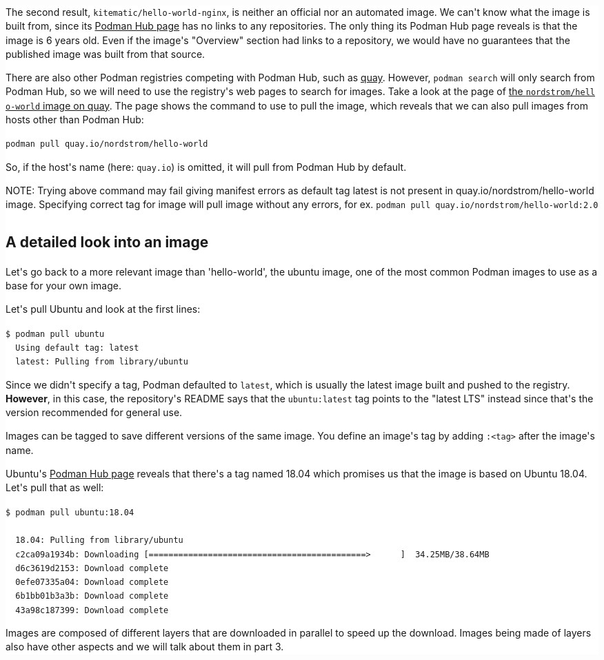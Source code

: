 The second result, `kitematic/hello-world-nginx`, is neither an official nor an automated image.
We can't know what the image is built from, since its [Podman Hub page](https://hub.podman.com/r/kitematic/hello-world-nginx/) has no links to any repositories. The only thing its Podman Hub page reveals is that the image is 6 years old. Even if the image's "Overview" section had links to a repository, we would have no guarantees that the published image was built from that source.

There are also other Podman registries competing with Podman Hub, such as [quay](https://quay.io/). However, `podman search` will only search from Podman Hub, so we will need to use the registry's web pages to search for images. Take a look at the page of [the `nordstrom/hello-world` image on quay](https://quay.io/repository/nordstrom/hello-world). The page shows the command to use to pull the image, which reveals that we can also pull images from hosts other than Podman Hub:

`podman pull quay.io/nordstrom/hello-world`

So, if the host's name (here: `quay.io`) is omitted, it will pull from Podman Hub by default.

NOTE: Trying above command may fail giving manifest errors as default tag latest is not present in quay.io/nordstrom/hello-world image. Specifying correct tag for image will pull image without any errors, for ex.
`podman pull quay.io/nordstrom/hello-world:2.0`

## A detailed look into an image

Let's go back to a more relevant image than 'hello-world', the ubuntu image, one of the most common Podman images to use as a base for your own image.

Let's pull Ubuntu and look at the first lines:

```console
$ podman pull ubuntu
  Using default tag: latest
  latest: Pulling from library/ubuntu
```

Since we didn't specify a tag, Podman defaulted to `latest`, which is usually the latest image built and pushed to the registry. **However**, in this case, the repository's README says that the `ubuntu:latest` tag points to the "latest LTS" instead since that's the version recommended for general use.

Images can be tagged to save different versions of the same image. You define an image's tag by adding `:<tag>` after the image's name.

Ubuntu's [Podman Hub page](https://hub.podman.com/r/library/ubuntu/tags/) reveals that there's a tag named 18.04 which promises us that the image is based on Ubuntu 18.04. Let's pull that as well:

```console
$ podman pull ubuntu:18.04

  18.04: Pulling from library/ubuntu
  c2ca09a1934b: Downloading [============================================>      ]  34.25MB/38.64MB
  d6c3619d2153: Download complete
  0efe07335a04: Download complete
  6b1bb01b3a3b: Download complete
  43a98c187399: Download complete
```

Images are composed of different layers that are downloaded in parallel to speed up the download. Images being made of layers also have other aspects and we will talk about them in part 3.

